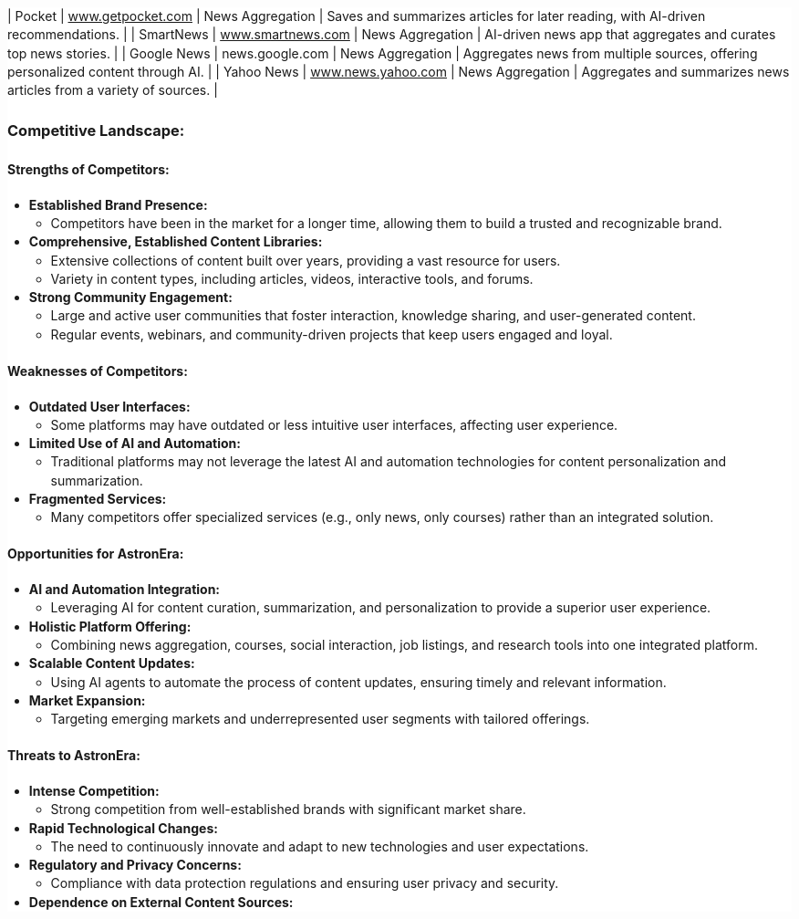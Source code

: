 | Pocket            | www.getpocket.com         | News Aggregation        | Saves and summarizes articles for later reading, with AI-driven recommendations.                  |
| SmartNews         | www.smartnews.com         | News Aggregation        | AI-driven news app that aggregates and curates top news stories.                                  |
| Google News       | news.google.com           | News Aggregation        | Aggregates news from multiple sources, offering personalized content through AI.                  |
| Yahoo News        | www.news.yahoo.com        | News Aggregation        | Aggregates and summarizes news articles from a variety of sources.                                |

### Competitive Landscape:

#### Strengths of Competitors:

- **Established Brand Presence:**
  - Competitors have been in the market for a longer time, allowing them to build a trusted and recognizable brand.
- **Comprehensive, Established Content Libraries:**
  - Extensive collections of content built over years, providing a vast resource for users.
  - Variety in content types, including articles, videos, interactive tools, and forums.
- **Strong Community Engagement:**
  - Large and active user communities that foster interaction, knowledge sharing, and user-generated content.
  - Regular events, webinars, and community-driven projects that keep users engaged and loyal.

#### Weaknesses of Competitors:

- **Outdated User Interfaces:**
  - Some platforms may have outdated or less intuitive user interfaces, affecting user experience.
- **Limited Use of AI and Automation:**
  - Traditional platforms may not leverage the latest AI and automation technologies for content personalization and summarization.
- **Fragmented Services:**
  - Many competitors offer specialized services (e.g., only news, only courses) rather than an integrated solution.

#### Opportunities for AstronEra:

- **AI and Automation Integration:**
  - Leveraging AI for content curation, summarization, and personalization to provide a superior user experience.
- **Holistic Platform Offering:**
  - Combining news aggregation, courses, social interaction, job listings, and research tools into one integrated platform.
- **Scalable Content Updates:**
  - Using AI agents to automate the process of content updates, ensuring timely and relevant information.
- **Market Expansion:**
  - Targeting emerging markets and underrepresented user segments with tailored offerings.

#### Threats to AstronEra:

- **Intense Competition:**
  - Strong competition from well-established brands with significant market share.
- **Rapid Technological Changes:**
  - The need to continuously innovate and adapt to new technologies and user expectations.
- **Regulatory and Privacy Concerns:**
  - Compliance with data protection regulations and ensuring user privacy and security.
- **Dependence on External Content Sources:**
